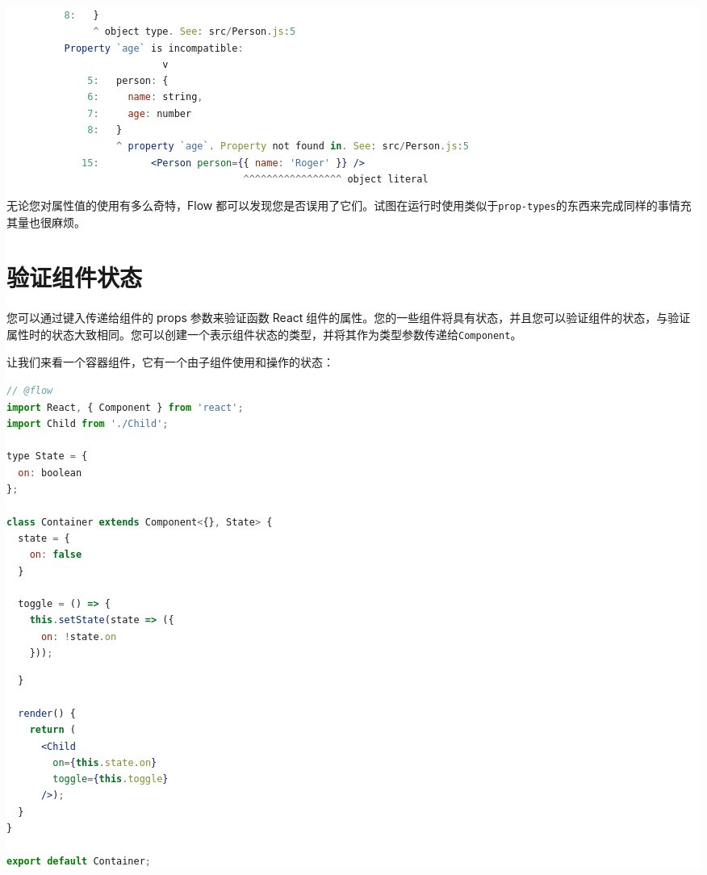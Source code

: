 ```jsx
          8:   }
               ^ object type. See: src/Person.js:5
          Property `age` is incompatible:
                           v
              5:   person: {
              6:     name: string,
              7:     age: number
              8:   }
                   ^ property `age`. Property not found in. See: src/Person.js:5
             15:         <Person person={{ name: 'Roger' }} />
                                         ^^^^^^^^^^^^^^^^^ object literal

```

无论您对属性值的使用有多么奇特，Flow 都可以发现您是否误用了它们。试图在运行时使用类似于`prop-types`的东西来完成同样的事情充其量也很麻烦。

# 验证组件状态

您可以通过键入传递给组件的 props 参数来验证函数 React 组件的属性。您的一些组件将具有状态，并且您可以验证组件的状态，与验证属性时的状态大致相同。您可以创建一个表示组件状态的类型，并将其作为类型参数传递给`Component`。

让我们来看一个容器组件，它有一个由子组件使用和操作的状态：

```jsx
// @flow 
import React, { Component } from 'react'; 
import Child from './Child'; 

type State = { 
  on: boolean 
}; 

class Container extends Component<{}, State> { 
  state = { 
    on: false 
  } 

  toggle = () => { 
    this.setState(state => ({ 
      on: !state.on 
    }));
```

```jsx
  } 

  render() { 
    return ( 
      <Child 
        on={this.state.on} 
        toggle={this.toggle} 
      />); 
  } 
} 

export default Container; 
```
